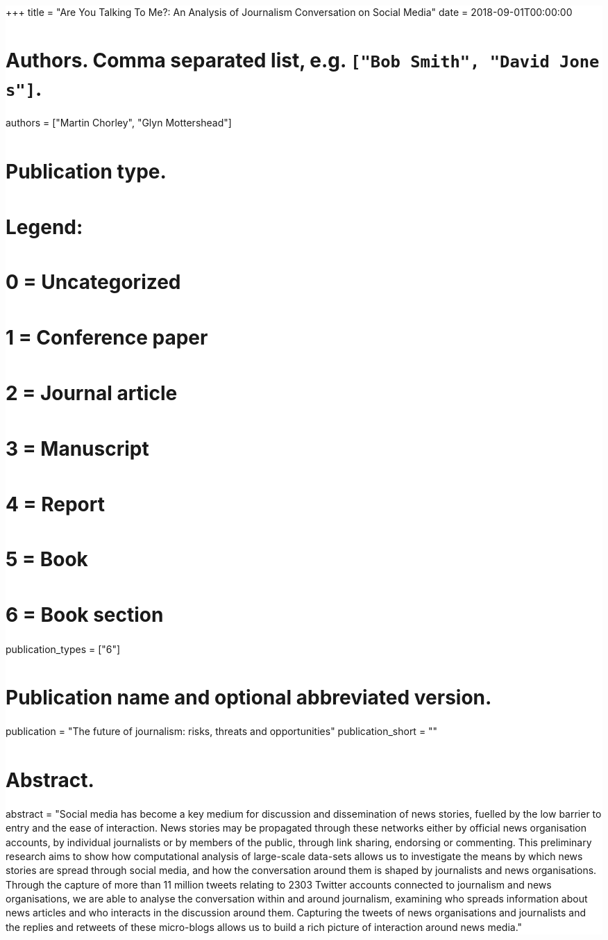 +++
title = "Are You Talking To Me?: An Analysis of Journalism Conversation on Social Media"
date = 2018-09-01T00:00:00

# Authors. Comma separated list, e.g. `["Bob Smith", "David Jones"]`.
authors = ["Martin Chorley", "Glyn Mottershead"]

# Publication type.
# Legend:
# 0 = Uncategorized
# 1 = Conference paper
# 2 = Journal article
# 3 = Manuscript
# 4 = Report
# 5 = Book
# 6 = Book section
publication_types = ["6"]

# Publication name and optional abbreviated version.
publication = "The future of journalism: risks, threats and opportunities"
publication_short = ""

# Abstract.
abstract = "Social media has become a key medium for discussion and dissemination of news stories, fuelled by the low barrier to entry and the ease of interaction. News stories may be propagated through these networks either by official news organisation accounts, by individual journalists or by members of the public, through link sharing, endorsing or commenting. This preliminary research aims to show how computational analysis of large-scale data-sets allows us to investigate the means by which news stories are spread through social media, and how the conversation around them is shaped by journalists and news organisations. Through the capture of more than 11 million tweets relating to 2303 Twitter accounts connected to journalism and news organisations, we are able to analyse the conversation within and around journalism, examining who spreads information about news articles and who interacts in the discussion around them. Capturing the tweets of news organisations and journalists and the replies and retweets of these micro-blogs allows us to build a rich picture of interaction around news media."
